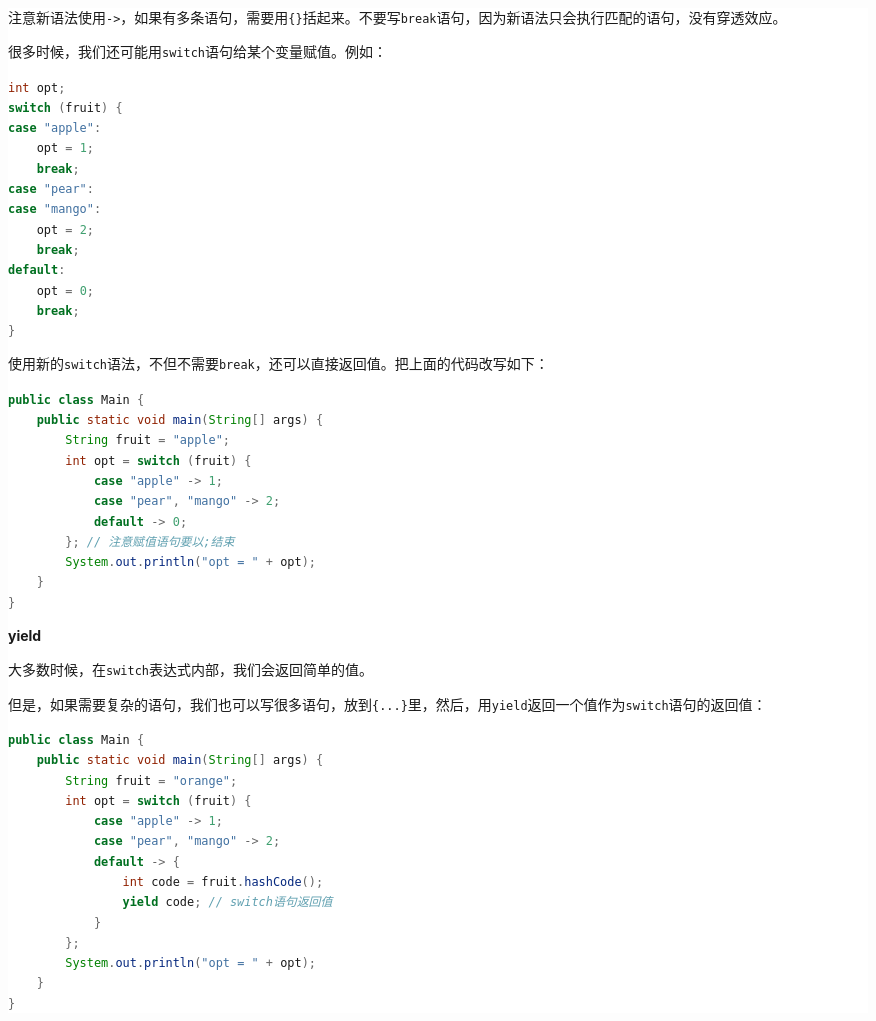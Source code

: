 注意新语法使用`->`，如果有多条语句，需要用`{}`括起来。不要写`break`语句，因为新语法只会执行匹配的语句，没有穿透效应。

很多时候，我们还可能用`switch`语句给某个变量赋值。例如：

```java
int opt;
switch (fruit) {
case "apple":
    opt = 1;
    break;
case "pear":
case "mango":
    opt = 2;
    break;
default:
    opt = 0;
    break;
}
```

使用新的`switch`语法，不但不需要`break`，还可以直接返回值。把上面的代码改写如下：

```java
public class Main {
    public static void main(String[] args) {
        String fruit = "apple";
        int opt = switch (fruit) {
            case "apple" -> 1;
            case "pear", "mango" -> 2;
            default -> 0;
        }; // 注意赋值语句要以;结束
        System.out.println("opt = " + opt);
    }
}
```

**yield**

大多数时候，在`switch`表达式内部，我们会返回简单的值。

但是，如果需要复杂的语句，我们也可以写很多语句，放到`{...}`里，然后，用`yield`返回一个值作为`switch`语句的返回值：

```java
public class Main {
    public static void main(String[] args) {
        String fruit = "orange";
        int opt = switch (fruit) {
            case "apple" -> 1;
            case "pear", "mango" -> 2;
            default -> {
                int code = fruit.hashCode();
                yield code; // switch语句返回值
            }
        };
        System.out.println("opt = " + opt);
    }
}
```
